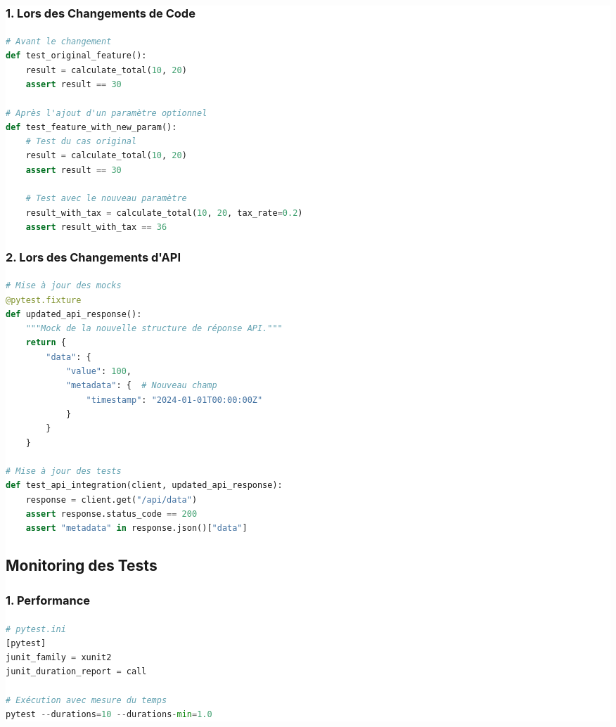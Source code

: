 ### 1. Lors des Changements de Code
```python
# Avant le changement
def test_original_feature():
    result = calculate_total(10, 20)
    assert result == 30

# Après l'ajout d'un paramètre optionnel
def test_feature_with_new_param():
    # Test du cas original
    result = calculate_total(10, 20)
    assert result == 30
    
    # Test avec le nouveau paramètre
    result_with_tax = calculate_total(10, 20, tax_rate=0.2)
    assert result_with_tax == 36
```

### 2. Lors des Changements d'API
```python
# Mise à jour des mocks
@pytest.fixture
def updated_api_response():
    """Mock de la nouvelle structure de réponse API."""
    return {
        "data": {
            "value": 100,
            "metadata": {  # Nouveau champ
                "timestamp": "2024-01-01T00:00:00Z"
            }
        }
    }

# Mise à jour des tests
def test_api_integration(client, updated_api_response):
    response = client.get("/api/data")
    assert response.status_code == 200
    assert "metadata" in response.json()["data"]
```

## Monitoring des Tests

### 1. Performance
```python
# pytest.ini
[pytest]
junit_family = xunit2
junit_duration_report = call

# Exécution avec mesure du temps
pytest --durations=10 --durations-min=1.0
```
